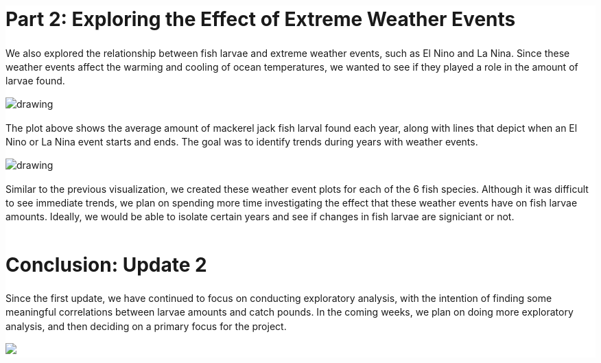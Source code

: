 
# Part 2: Exploring the Effect of Extreme Weather Events

We also explored the relationship between fish larvae and extreme weather events, such as El Nino and La Nina. Since these weather events affect the warming and cooling of ocean temperatures, we wanted to see if they played a role in the amount of larvae found. 

<img src=https://raw.githubusercontent.com/gavintieng/ucsb-ds-capstone-2021.github.io/main/ucsb_ds_capstone_projects_2021/projects/calcofi1/elnino_mjack.png alt="drawing">

The plot above shows the average amount of mackerel jack fish larval found each year, along with lines that depict when an El Nino or La Nina event starts and ends. The goal was to identify trends during years with weather events.

<img src=https://raw.githubusercontent.com/gavintieng/ucsb-ds-capstone-2021.github.io/main/ucsb_ds_capstone_projects_2021/projects/calcofi1/elnino_sardine.png alt="drawing">

Similar to the previous visualization, we created these weather event plots for each of the 6 fish species. Although it was difficult to see immediate trends, we plan on spending more time investigating the effect that these weather events have on fish larvae amounts. Ideally, we would be able to isolate certain years and see if changes in fish larvae are signiciant or not.

# Conclusion: Update 2

Since the first update, we have continued to focus on conducting exploratory analysis, with the intention of finding some meaningful correlations between larvae amounts and catch pounds. In the coming weeks, we plan on doing more exploratory analysis, and then deciding on a primary focus for the project.

<img src=https://raw.githubusercontent.com/gavintieng/ucsb-ds-capstone-2021.github.io/main/ucsb_ds_capstone_projects_2021/projects/calcofi1/unnamed.png style="width:300px;alt=drawing">

